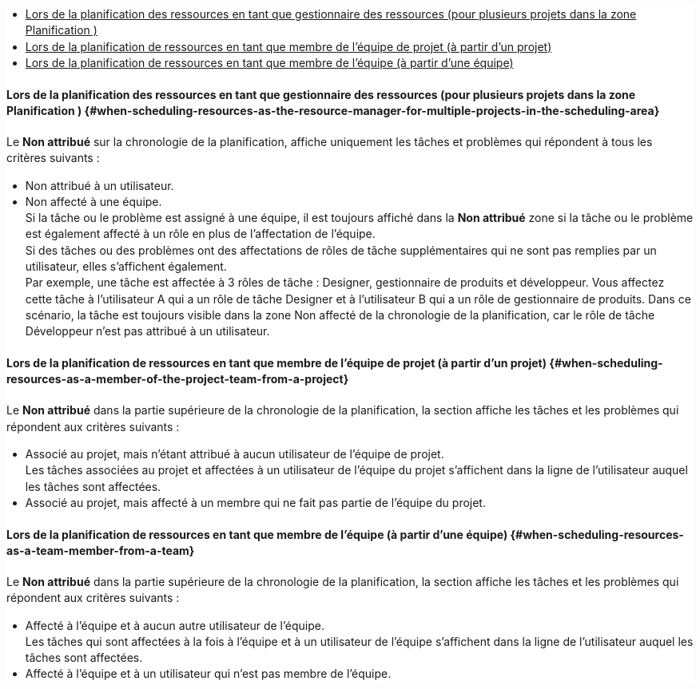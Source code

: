* [Lors de la planification des ressources en tant que gestionnaire des ressources (pour plusieurs projets dans la zone Planification )](#when-scheduling-resources-as-the-resource-manager-for-multiple-projects-in-the-scheduling-area)
* [Lors de la planification de ressources en tant que membre de l’équipe de projet (à partir d’un projet)](#when-scheduling-resources-as-a-member-of-the-project-team-from-a-project)
* [Lors de la planification de ressources en tant que membre de l’équipe (à partir d’une équipe)](#when-scheduling-resources-as-a-team-member-from-a-team)

#### Lors de la planification des ressources en tant que gestionnaire des ressources (pour plusieurs projets dans la zone Planification ) {#when-scheduling-resources-as-the-resource-manager-for-multiple-projects-in-the-scheduling-area}

Le **Non attribué** sur la chronologie de la planification, affiche uniquement les tâches et problèmes qui répondent à tous les critères suivants :

* Non attribué à un utilisateur.
* Non affecté à une équipe.\
   Si la tâche ou le problème est assigné à une équipe, il est toujours affiché dans la **Non attribué** zone si la tâche ou le problème est également affecté à un rôle en plus de l’affectation de l’équipe.\
   Si des tâches ou des problèmes ont des affectations de rôles de tâche supplémentaires qui ne sont pas remplies par un utilisateur, elles s’affichent également.\
   Par exemple, une tâche est affectée à 3 rôles de tâche : Designer, gestionnaire de produits et développeur. Vous affectez cette tâche à l’utilisateur A qui a un rôle de tâche Designer et à l’utilisateur B qui a un rôle de gestionnaire de produits. Dans ce scénario, la tâche est toujours visible dans la zone Non affecté de la chronologie de la planification, car le rôle de tâche Développeur n’est pas attribué à un utilisateur.

#### Lors de la planification de ressources en tant que membre de l’équipe de projet (à partir d’un projet) {#when-scheduling-resources-as-a-member-of-the-project-team-from-a-project}

Le **Non attribué** dans la partie supérieure de la chronologie de la planification, la section affiche les tâches et les problèmes qui répondent aux critères suivants :

* Associé au projet, mais n’étant attribué à aucun utilisateur de l’équipe de projet.\
   Les tâches associées au projet et affectées à un utilisateur de l’équipe du projet s’affichent dans la ligne de l’utilisateur auquel les tâches sont affectées.
* Associé au projet, mais affecté à un membre qui ne fait pas partie de l’équipe du projet.

   

#### **Lors de la planification de ressources en tant que membre de l’équipe (à partir d’une équipe)** {#when-scheduling-resources-as-a-team-member-from-a-team}

Le **Non attribué** dans la partie supérieure de la chronologie de la planification, la section affiche les tâches et les problèmes qui répondent aux critères suivants :

* Affecté à l’équipe et à aucun autre utilisateur de l’équipe.\
   Les tâches qui sont affectées à la fois à l’équipe et à un utilisateur de l’équipe s’affichent dans la ligne de l’utilisateur auquel les tâches sont affectées.
* Affecté à l’équipe et à un utilisateur qui n’est pas membre de l’équipe.
